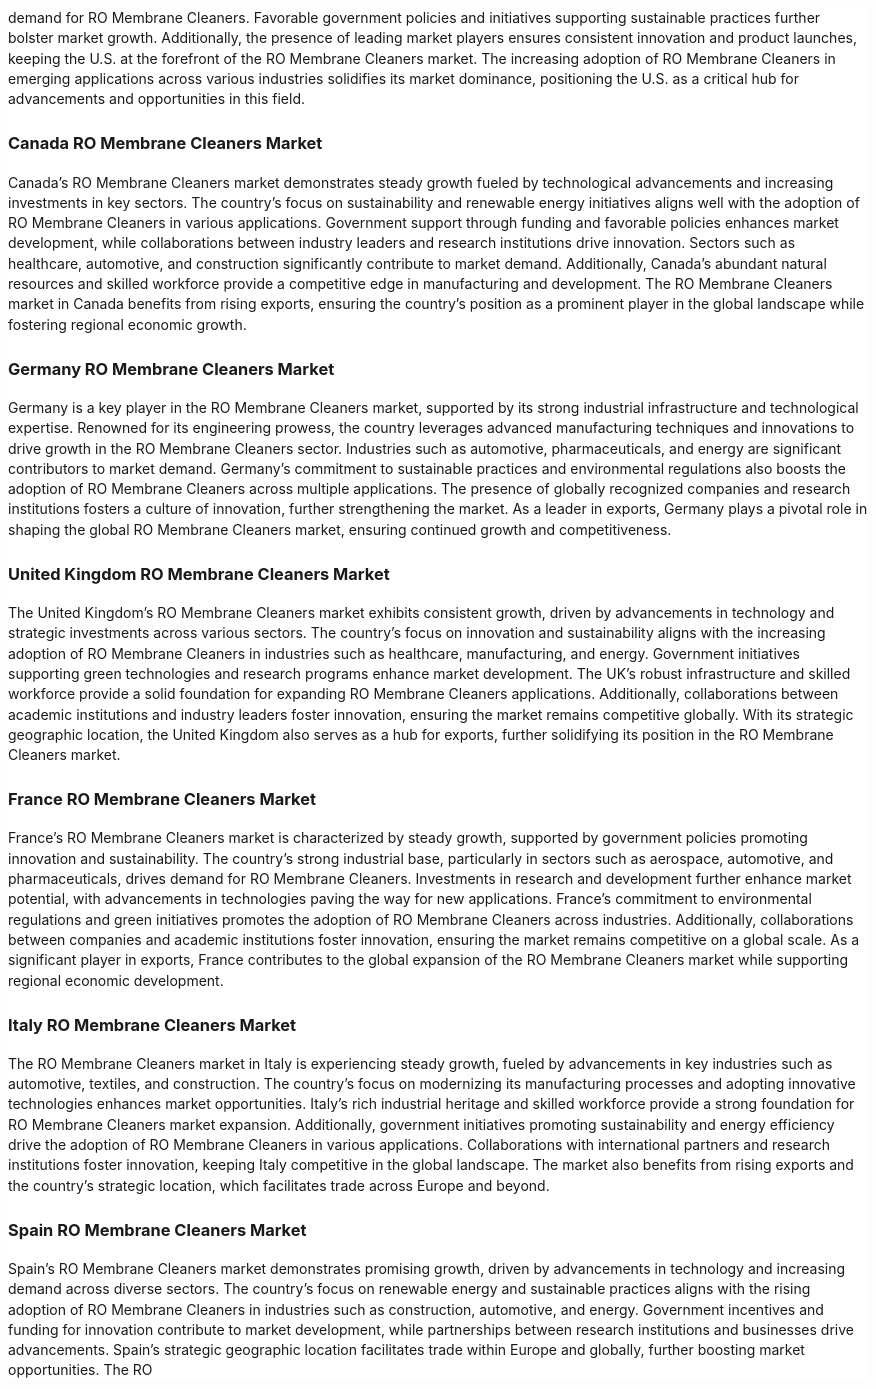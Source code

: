 demand for RO Membrane Cleaners. Favorable government policies and initiatives supporting sustainable practices further bolster market growth. Additionally, the presence of leading market players ensures consistent innovation and product launches, keeping the U.S. at the forefront of the RO Membrane Cleaners market. The increasing adoption of RO Membrane Cleaners in emerging applications across various industries solidifies its market dominance, positioning the U.S. as a critical hub for advancements and opportunities in this field.</p><h3>Canada RO Membrane Cleaners Market</h3><p>Canada&rsquo;s RO Membrane Cleaners market demonstrates steady growth fueled by technological advancements and increasing investments in key sectors. The country&rsquo;s focus on sustainability and renewable energy initiatives aligns well with the adoption of RO Membrane Cleaners in various applications. Government support through funding and favorable policies enhances market development, while collaborations between industry leaders and research institutions drive innovation. Sectors such as healthcare, automotive, and construction significantly contribute to market demand. Additionally, Canada&rsquo;s abundant natural resources and skilled workforce provide a competitive edge in manufacturing and development. The RO Membrane Cleaners market in Canada benefits from rising exports, ensuring the country&rsquo;s position as a prominent player in the global landscape while fostering regional economic growth.</p><h3>Germany RO Membrane Cleaners Market</h3><p>Germany is a key player in the RO Membrane Cleaners market, supported by its strong industrial infrastructure and technological expertise. Renowned for its engineering prowess, the country leverages advanced manufacturing techniques and innovations to drive growth in the RO Membrane Cleaners sector. Industries such as automotive, pharmaceuticals, and energy are significant contributors to market demand. Germany&rsquo;s commitment to sustainable practices and environmental regulations also boosts the adoption of RO Membrane Cleaners across multiple applications. The presence of globally recognized companies and research institutions fosters a culture of innovation, further strengthening the market. As a leader in exports, Germany plays a pivotal role in shaping the global RO Membrane Cleaners market, ensuring continued growth and competitiveness.</p><h3>United Kingdom RO Membrane Cleaners Market</h3><p>The United Kingdom&rsquo;s RO Membrane Cleaners market exhibits consistent growth, driven by advancements in technology and strategic investments across various sectors. The country&rsquo;s focus on innovation and sustainability aligns with the increasing adoption of RO Membrane Cleaners in industries such as healthcare, manufacturing, and energy. Government initiatives supporting green technologies and research programs enhance market development. The UK&rsquo;s robust infrastructure and skilled workforce provide a solid foundation for expanding RO Membrane Cleaners applications. Additionally, collaborations between academic institutions and industry leaders foster innovation, ensuring the market remains competitive globally. With its strategic geographic location, the United Kingdom also serves as a hub for exports, further solidifying its position in the RO Membrane Cleaners market.</p><h3>France RO Membrane Cleaners Market</h3><p>France&rsquo;s RO Membrane Cleaners market is characterized by steady growth, supported by government policies promoting innovation and sustainability. The country&rsquo;s strong industrial base, particularly in sectors such as aerospace, automotive, and pharmaceuticals, drives demand for RO Membrane Cleaners. Investments in research and development further enhance market potential, with advancements in technologies paving the way for new applications. France&rsquo;s commitment to environmental regulations and green initiatives promotes the adoption of RO Membrane Cleaners across industries. Additionally, collaborations between companies and academic institutions foster innovation, ensuring the market remains competitive on a global scale. As a significant player in exports, France contributes to the global expansion of the RO Membrane Cleaners market while supporting regional economic development.</p><h3>Italy RO Membrane Cleaners Market</h3><p>The RO Membrane Cleaners market in Italy is experiencing steady growth, fueled by advancements in key industries such as automotive, textiles, and construction. The country&rsquo;s focus on modernizing its manufacturing processes and adopting innovative technologies enhances market opportunities. Italy&rsquo;s rich industrial heritage and skilled workforce provide a strong foundation for RO Membrane Cleaners market expansion. Additionally, government initiatives promoting sustainability and energy efficiency drive the adoption of RO Membrane Cleaners in various applications. Collaborations with international partners and research institutions foster innovation, keeping Italy competitive in the global landscape. The market also benefits from rising exports and the country&rsquo;s strategic location, which facilitates trade across Europe and beyond.</p><h3>Spain RO Membrane Cleaners Market</h3><p>Spain&rsquo;s RO Membrane Cleaners market demonstrates promising growth, driven by advancements in technology and increasing demand across diverse sectors. The country&rsquo;s focus on renewable energy and sustainable practices aligns with the rising adoption of RO Membrane Cleaners in industries such as construction, automotive, and energy. Government incentives and funding for innovation contribute to market development, while partnerships between research institutions and businesses drive advancements. Spain&rsquo;s strategic geographic location facilitates trade within Europe and globally, further boosting market opportunities. The RO